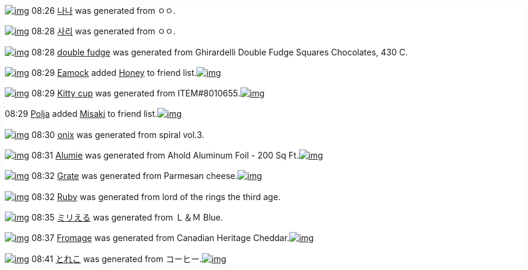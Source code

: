 [![img](http://kacdn03.appspot.com/5475334099042304/aa84.png)](http://www.barcodekanojo.com/kanojo/2706532/%EB%82%98%EB%82%98) 08:26 [나나](http://www.barcodekanojo.com/kanojo/2706532/%EB%82%98%EB%82%98) was generated from ㅇㅇ.

[![img](http://kacdn04.appspot.com/5819641226067968/3d24.png)](http://www.barcodekanojo.com/kanojo/2706533/%EC%82%AC%EB%A6%AC) 08:28 [사리](http://www.barcodekanojo.com/kanojo/2706533/%EC%82%AC%EB%A6%AC) was generated from ㅇㅇ.

[![img](http://kacdn02.appspot.com/5057111524376576/2fcb.png)](http://www.barcodekanojo.com/kanojo/2706534/double%20fudge) 08:28 [double fudge](http://www.barcodekanojo.com/kanojo/2706534/double%20fudge) was generated from Ghirardelli Double Fudge Squares Chocolates, 430 C.

[![img](http://kacdn05.appspot.com/6201227327045632/77c6.jpg)](http://www.barcodekanojo.com/user/389418/Eamock) 08:29 [Eamock](http://www.barcodekanojo.com/user/389418/Eamock) added [Honey](http://www.barcodekanojo.com/kanojo/2403899/Honey) to friend list.[![img](http://kacdn02.appspot.com/4596911281537024/2181d.png)](http://www.barcodekanojo.com/kanojo/2403899/Honey)

[![img](http://kacdn01.appspot.com/4952182117892096/21d3.png)](http://www.barcodekanojo.com/kanojo/2706535/Kitty%20cup) 08:29 [Kitty cup](http://www.barcodekanojo.com/kanojo/2706535/Kitty%20cup) was generated from ITEM#8010655.[![img](http://kacdn01.appspot.com/4750953773268992/c014.jpg)](http://www.barcodekanojo.com/product_images/barcode/5232457/1387841325/ITEM%238010655.jpg)

08:29 [Polja](http://www.barcodekanojo.com/user/427360/Polja) added [Misaki](http://www.barcodekanojo.com/kanojo/2613487/Misaki) to friend list.[![img](http://kacdn05.appspot.com/5143802889109504/7c25.png)](http://www.barcodekanojo.com/kanojo/2613487/Misaki)

[![img](http://img577.imageshack.us/img577/3661/7rk2.png)](http://www.barcodekanojo.com/kanojo/2706536/onix) 08:30 [onix](http://www.barcodekanojo.com/kanojo/2706536/onix) was generated from spiral vol.3.

[![img](http://kacdn04.appspot.com/6499891299745792/2b6a.png)](http://www.barcodekanojo.com/kanojo/2706537/Alumie) 08:31 [Alumie](http://www.barcodekanojo.com/kanojo/2706537/Alumie) was generated from Ahold Aluminum Foil - 200 Sq Ft.[![img](http://kacdn01.appspot.com/5649443483287552/6115.jpg)](http://www.barcodekanojo.com/product_images/barcode/5232460/1387841411/Ahold%20Aluminum%20Foil%20-%20200%20Sq%20Ft.jpg)

[![img](http://kacdn01.appspot.com/5254066779193344/f8dc.png)](http://www.barcodekanojo.com/kanojo/2706538/Grate) 08:32 [Grate](http://www.barcodekanojo.com/kanojo/2706538/Grate) was generated from Parmesan cheese.[![img](http://kacdn01.appspot.com/5198472722513920/4b01.jpg)](http://www.barcodekanojo.com/product_images/barcode/5232461/1387841505/Parmesan%20cheese.jpg)

[![img](http://kacdn01.appspot.com/5635648853639168/546e.png)](http://www.barcodekanojo.com/kanojo/2706539/Ruby) 08:32 [Ruby](http://www.barcodekanojo.com/kanojo/2706539/Ruby) was generated from lord of the rings the third age.

[![img](http://kacdn05.appspot.com/6084577089028096/cc1c.png)](http://www.barcodekanojo.com/kanojo/2706540/%E3%83%9F%E3%83%AA%E3%81%88%E3%82%8B) 08:35 [ミリえる](http://www.barcodekanojo.com/kanojo/2706540/%E3%83%9F%E3%83%AA%E3%81%88%E3%82%8B) was generated from Ｌ＆Ｍ Blue.

[![img](http://kacdn01.appspot.com/5270646426697728/5c4a.png)](http://www.barcodekanojo.com/kanojo/2706541/Fromage) 08:37 [Fromage](http://www.barcodekanojo.com/kanojo/2706541/Fromage) was generated from Canadian Heritage Cheddar.[![img](http://kacdn04.appspot.com/4713297110630400/d645.jpg)](http://www.barcodekanojo.com/product_images/barcode/5232464/1387841818/50x50xCanadian,P20Heritage,P20Cheddar.jpg,qw=88,ah=88.pagespeed.ic.1kWecIYbDk.jpg)

[![img](http://kacdn03.appspot.com/5614955432771584/518a.png)](http://www.barcodekanojo.com/kanojo/2706542/%E3%81%A8%E3%82%8C%E3%81%93) 08:41 [とれこ](http://www.barcodekanojo.com/kanojo/2706542/%E3%81%A8%E3%82%8C%E3%81%93) was generated from コーヒー.[![img](http://kacdn05.appspot.com/5744495941386240/0d6f.jpg)](http://www.barcodekanojo.com/product_images/barcode/4129101/1343880814/50x50xLIGHT,P20,P28,PE3,P83,PA9,PE3,P82,PA4,PE3,P83,P88,P29,PE3,P82,PAB,PE3,P83,PAD,PE3,P83,PAA,PE3,P83,PBC,PE3,P83,PA9,PE3,P82,PA4,PE3,P83,P88.jpg,qw=88,ah=88.pagespeed.ic.DW9WeNG-Wu.jpg)
